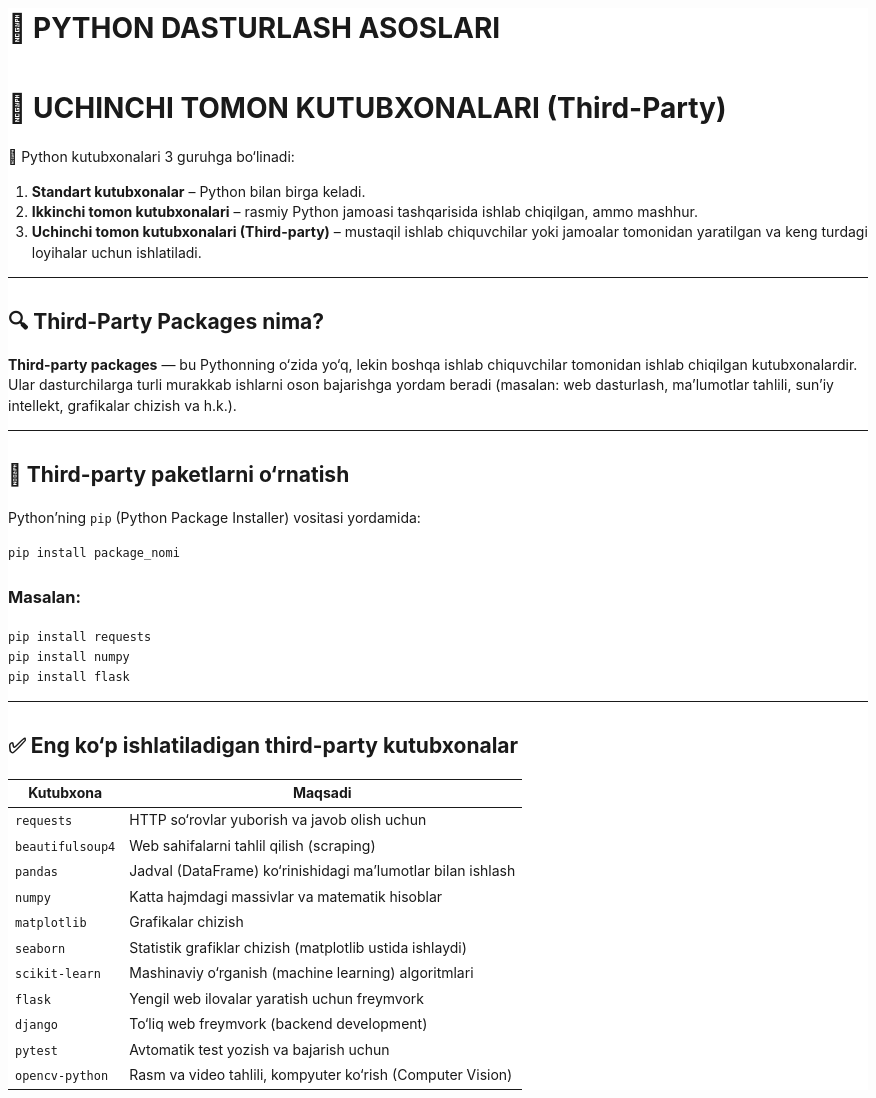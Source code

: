 # 🐍 PYTHON DASTURLASH ASOSLARI  

# 🧩 UCHINCHI TOMON KUTUBXONALARI (Third-Party)

📌 Python kutubxonalari 3 guruhga bo‘linadi:

1. **Standart kutubxonalar** – Python bilan birga keladi.
2. **Ikkinchi tomon kutubxonalari** – rasmiy Python jamoasi tashqarisida ishlab chiqilgan, ammo mashhur.
3. **Uchinchi tomon kutubxonalari (Third-party)** – mustaqil ishlab chiquvchilar yoki jamoalar tomonidan yaratilgan va keng turdagi loyihalar uchun ishlatiladi.

---

## 🔍 Third-Party Packages nima?

**Third-party packages** — bu Pythonning o‘zida yo‘q, lekin boshqa ishlab chiquvchilar tomonidan ishlab chiqilgan kutubxonalardir. Ular dasturchilarga turli murakkab ishlarni oson bajarishga yordam beradi (masalan: web dasturlash, ma’lumotlar tahlili, sun’iy intellekt, grafikalar chizish va h.k.).

---

## 🚀 Third-party paketlarni o‘rnatish

Python’ning `pip` (Python Package Installer) vositasi yordamida:

```bash
pip install package_nomi
```

### Masalan:

```bash
pip install requests
pip install numpy
pip install flask
```

---

## ✅ Eng ko‘p ishlatiladigan third-party kutubxonalar

| Kutubxona       | Maqsadi                                                                 |
|----------------|-------------------------------------------------------------------------|
| `requests`      | HTTP so‘rovlar yuborish va javob olish uchun                            |
| `beautifulsoup4`| Web sahifalarni tahlil qilish (scraping)                                |
| `pandas`        | Jadval (DataFrame) ko‘rinishidagi ma’lumotlar bilan ishlash             |
| `numpy`         | Katta hajmdagi massivlar va matematik hisoblar                          |
| `matplotlib`    | Grafikalar chizish                                                      |
| `seaborn`       | Statistik grafiklar chizish (matplotlib ustida ishlaydi)                |
| `scikit-learn`  | Mashinaviy o‘rganish (machine learning) algoritmlari                    |
| `flask`         | Yengil web ilovalar yaratish uchun freymvork                            |
| `django`        | To‘liq web freymvork (backend development)                              |
| `pytest`        | Avtomatik test yozish va bajarish uchun                                 |
| `opencv-python` | Rasm va video tahlili, kompyuter ko‘rish (Computer Vision)              |
